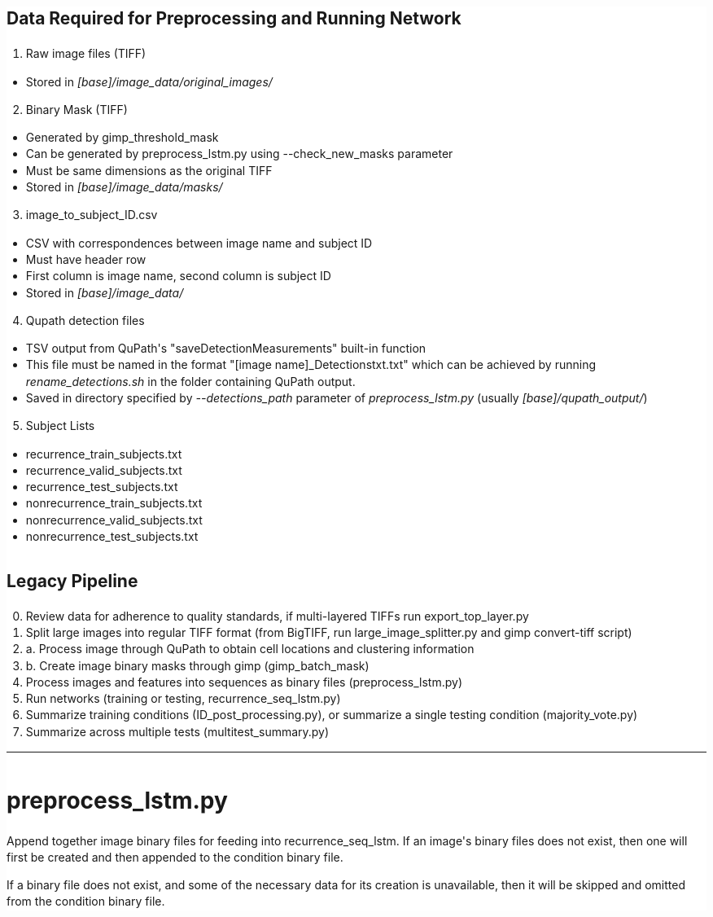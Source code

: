 
## Data Required for Preprocessing and Running Network
1. Raw image files (TIFF)
 * Stored in _[base]/image\_data/original\_images/_
2. Binary Mask (TIFF)
 * Generated by gimp_threshold_mask
 * Can be generated by preprocess_lstm.py using --check_new_masks parameter
 * Must be same dimensions as the original TIFF
 * Stored in _[base]/image\_data/masks/_
3. image_to_subject_ID.csv
 * CSV with correspondences between image name and subject ID
 * Must have header row
 * First column is image name, second column is subject ID
 * Stored in _[base]/image\_data/_
4. Qupath detection files
 * TSV output from QuPath's "saveDetectionMeasurements" built-in function
 * This file must be named in the format "[image name]\_Detectionstxt.txt" which can be achieved by running _rename\_detections.sh_ in the folder containing QuPath output.
 * Saved in directory specified by *--detections_path* parameter of _preprocess\_lstm.py_ (usually _[base]/qupath_output/_)
 5. Subject Lists
 * recurrence_train_subjects.txt
 * recurrence_valid_subjects.txt
 * recurrence_test_subjects.txt
 * nonrecurrence_train_subjects.txt
 * nonrecurrence_valid_subjects.txt
 * nonrecurrence_test_subjects.txt

## Legacy Pipeline 


0. Review data for adherence to quality standards, if multi-layered TIFFs run export_top_layer.py
1. Split large images into regular TIFF format (from BigTIFF, run large_image_splitter.py and gimp convert-tiff script)
2. a. Process image through QuPath to obtain cell locations and clustering information
2. b. Create image binary masks through gimp (gimp_batch_mask)
3. Process images and features into sequences as binary files (preprocess_lstm.py)
4. Run networks (training or testing, recurrence_seq_lstm.py)
5. Summarize training conditions (ID_post_processing.py), or summarize a single testing condition (majority_vote.py)
6. Summarize across multiple tests (multitest_summary.py)

---

# preprocess_lstm.py

Append together image binary files for feeding into recurrence_seq_lstm. If an image's binary files does not exist, then one will first be created and then appended to the condition binary file.

If a binary file does not exist, and some of the necessary data for its creation is unavailable, then it will be skipped and omitted from the condition binary file.

